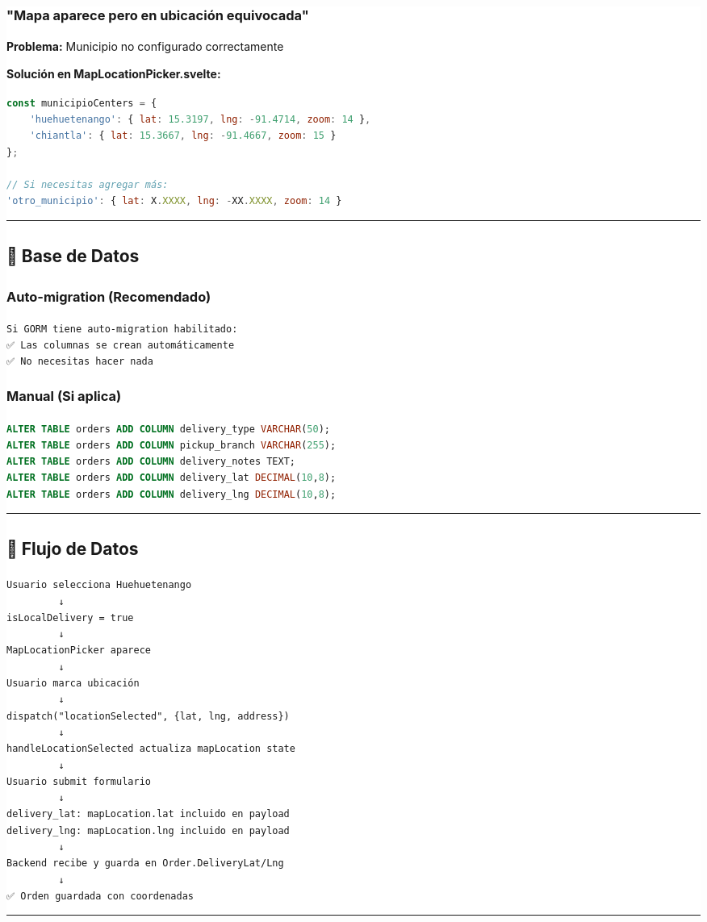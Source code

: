 ### "Mapa aparece pero en ubicación equivocada"

**Problema:** Municipio no configurado correctamente

**Solución en MapLocationPicker.svelte:**
```javascript
const municipioCenters = {
    'huehuetenango': { lat: 15.3197, lng: -91.4714, zoom: 14 },
    'chiantla': { lat: 15.3667, lng: -91.4667, zoom: 15 }
};

// Si necesitas agregar más:
'otro_municipio': { lat: X.XXXX, lng: -XX.XXXX, zoom: 14 }
```

---

## 💾 Base de Datos

### Auto-migration (Recomendado)
```
Si GORM tiene auto-migration habilitado:
✅ Las columnas se crean automáticamente
✅ No necesitas hacer nada
```

### Manual (Si aplica)
```sql
ALTER TABLE orders ADD COLUMN delivery_type VARCHAR(50);
ALTER TABLE orders ADD COLUMN pickup_branch VARCHAR(255);
ALTER TABLE orders ADD COLUMN delivery_notes TEXT;
ALTER TABLE orders ADD COLUMN delivery_lat DECIMAL(10,8);
ALTER TABLE orders ADD COLUMN delivery_lng DECIMAL(10,8);
```

---

## 🔄 Flujo de Datos

```
Usuario selecciona Huehuetenango
         ↓
isLocalDelivery = true
         ↓
MapLocationPicker aparece
         ↓
Usuario marca ubicación
         ↓
dispatch("locationSelected", {lat, lng, address})
         ↓
handleLocationSelected actualiza mapLocation state
         ↓
Usuario submit formulario
         ↓
delivery_lat: mapLocation.lat incluido en payload
delivery_lng: mapLocation.lng incluido en payload
         ↓
Backend recibe y guarda en Order.DeliveryLat/Lng
         ↓
✅ Orden guardada con coordenadas
```

---